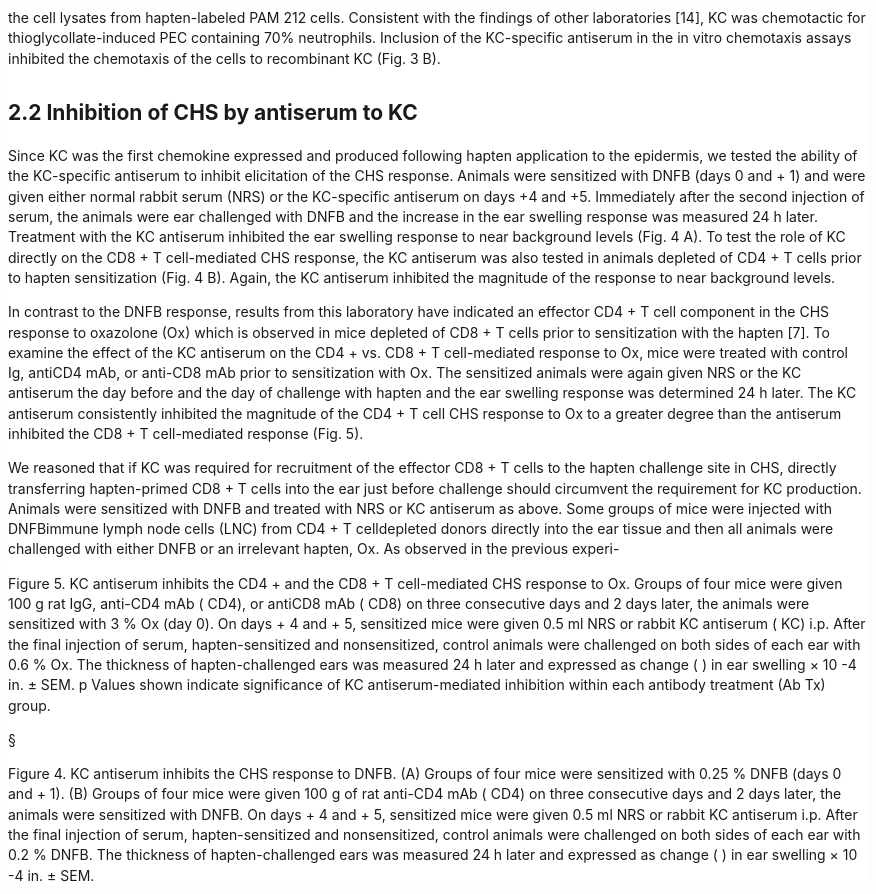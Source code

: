 the cell lysates from hapten-labeled PAM 212 cells. Consistent with the findings of other laboratories [14], KC was chemotactic for thioglycollate-induced PEC containing 70% neutrophils. Inclusion of the KC-specific antiserum in the in vitro chemotaxis assays inhibited the chemotaxis of the cells to recombinant KC (Fig. 3 B).

## 2.2 Inhibition of CHS by antiserum to KC

Since KC was the first chemokine expressed and produced following hapten application to the epidermis, we tested the ability of the KC-specific antiserum to inhibit elicitation of the CHS response. Animals were sensitized with DNFB (days 0 and + 1) and were given either normal rabbit serum (NRS) or the KC-specific antiserum on days +4 and +5. Immediately after the second injection of serum, the animals were ear challenged with DNFB and the increase in the ear swelling response was measured 24 h later. Treatment with the KC antiserum inhibited the ear swelling response to near background levels (Fig. 4 A). To test the role of KC directly on the CD8 + T cell-mediated CHS response, the KC antiserum was also tested in animals depleted of CD4 + T cells prior to hapten sensitization (Fig. 4 B). Again, the KC antiserum inhibited the magnitude of the response to near background levels.

In contrast to the DNFB response, results from this laboratory have indicated an effector CD4 + T cell component in the CHS response to oxazolone (Ox) which is observed in mice depleted of CD8 + T cells prior to sensitization with the hapten [7]. To examine the effect of the KC antiserum on the CD4 + vs. CD8 + T cell-mediated response to Ox, mice were treated with control Ig, antiCD4 mAb, or anti-CD8 mAb prior to sensitization with Ox. The sensitized animals were again given NRS or the KC antiserum the day before and the day of challenge with hapten and the ear swelling response was determined 24 h later. The KC antiserum consistently inhibited the magnitude of the CD4 + T cell CHS response to Ox to a greater degree than the antiserum inhibited the CD8 + T cell-mediated response (Fig. 5).

We reasoned that if KC was required for recruitment of the effector CD8 + T cells to the hapten challenge site in CHS, directly transferring hapten-primed CD8 + T cells into the ear just before challenge should circumvent the requirement for KC production. Animals were sensitized with DNFB and treated with NRS or KC antiserum as above. Some groups of mice were injected with DNFBimmune lymph node cells (LNC) from CD4 + T celldepleted donors directly into the ear tissue and then all animals were challenged with either DNFB or an irrelevant hapten, Ox. As observed in the previous experi-

Figure 5. KC antiserum inhibits the CD4 + and the CD8 + T cell-mediated CHS response to Ox. Groups of four mice were given 100 g rat IgG, anti-CD4 mAb ( CD4), or antiCD8 mAb ( CD8) on three consecutive days and 2 days later, the animals were sensitized with 3 % Ox (day 0). On days + 4 and + 5, sensitized mice were given 0.5 ml NRS or rabbit KC antiserum ( KC) i.p. After the final injection of serum, hapten-sensitized and nonsensitized, control animals were challenged on both sides of each ear with 0.6 % Ox. The thickness of hapten-challenged ears was measured 24 h later and expressed as change ( ) in ear swelling × 10 -4 in. ± SEM. p Values shown indicate significance of KC antiserum-mediated inhibition within each antibody treatment (Ab Tx) group.







§

Figure 4. KC antiserum inhibits the CHS response to DNFB. (A) Groups of four mice were sensitized with 0.25 % DNFB (days 0 and + 1). (B) Groups of four mice were given 100 g of rat anti-CD4 mAb ( CD4) on three consecutive days and 2 days later, the animals were sensitized with DNFB. On days + 4 and + 5, sensitized mice were given 0.5 ml NRS or rabbit KC antiserum i.p. After the final injection of serum, hapten-sensitized and nonsensitized, control animals were challenged on both sides of each ear with 0.2 % DNFB. The thickness of hapten-challenged ears was measured 24 h later and expressed as change ( ) in ear swelling × 10 -4 in. ± SEM.
